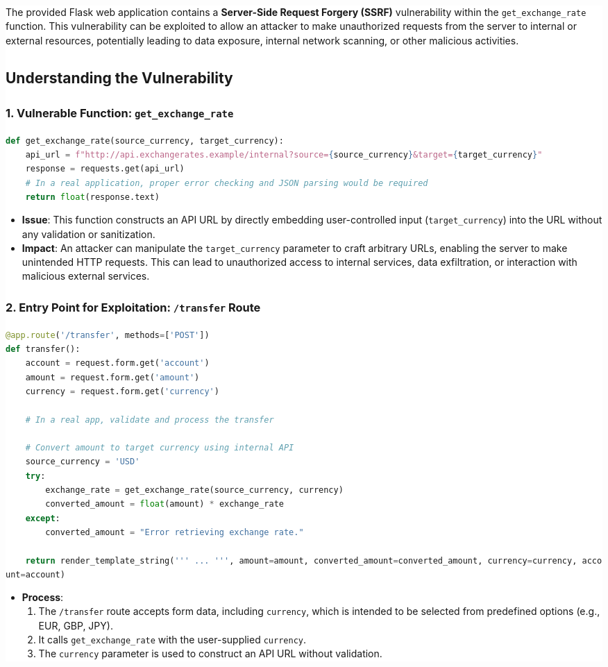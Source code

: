 The provided Flask web application contains a **Server-Side Request Forgery (SSRF)** vulnerability within the `get_exchange_rate` function. This vulnerability can be exploited to allow an attacker to make unauthorized requests from the server to internal or external resources, potentially leading to data exposure, internal network scanning, or other malicious activities.

## **Understanding the Vulnerability**

### **1. Vulnerable Function: `get_exchange_rate`**

```python
def get_exchange_rate(source_currency, target_currency):
    api_url = f"http://api.exchangerates.example/internal?source={source_currency}&target={target_currency}"
    response = requests.get(api_url)
    # In a real application, proper error checking and JSON parsing would be required
    return float(response.text)
```

- **Issue**: This function constructs an API URL by directly embedding user-controlled input (`target_currency`) into the URL without any validation or sanitization.
- **Impact**: An attacker can manipulate the `target_currency` parameter to craft arbitrary URLs, enabling the server to make unintended HTTP requests. This can lead to unauthorized access to internal services, data exfiltration, or interaction with malicious external services.

### **2. Entry Point for Exploitation: `/transfer` Route**

```python
@app.route('/transfer', methods=['POST'])
def transfer():
    account = request.form.get('account')
    amount = request.form.get('amount')
    currency = request.form.get('currency')

    # In a real app, validate and process the transfer

    # Convert amount to target currency using internal API
    source_currency = 'USD'
    try:
        exchange_rate = get_exchange_rate(source_currency, currency)
        converted_amount = float(amount) * exchange_rate
    except:
        converted_amount = "Error retrieving exchange rate."

    return render_template_string(''' ... ''', amount=amount, converted_amount=converted_amount, currency=currency, account=account)
```

- **Process**:
  1. The `/transfer` route accepts form data, including `currency`, which is intended to be selected from predefined options (e.g., EUR, GBP, JPY).
  2. It calls `get_exchange_rate` with the user-supplied `currency`.
  3. The `currency` parameter is used to construct an API URL without validation.
